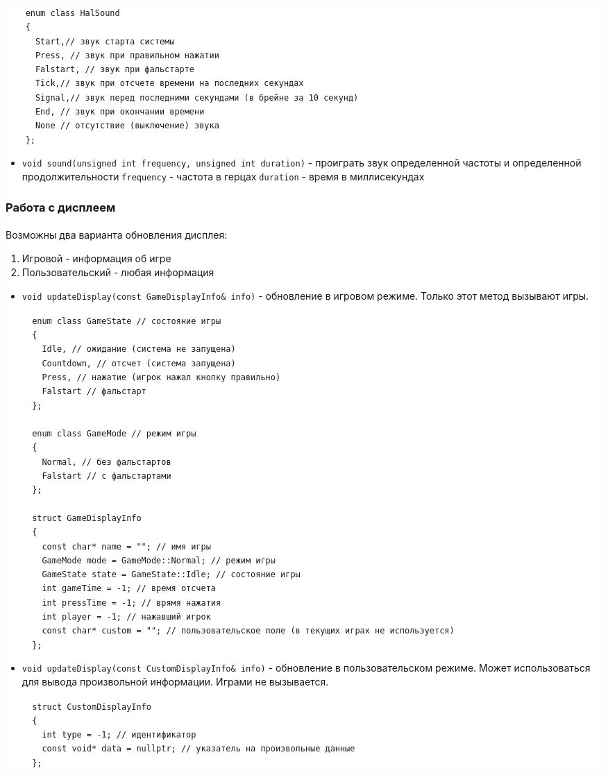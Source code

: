 	    enum class HalSound
	    {
	      Start,// звук старта системы
	      Press, // звук при правильном нажатии
	      Falstart, // звук при фальстарте
	      Tick,// звук при отсчете времени на последних секундах
	      Signal,// звук перед последними секундами (в брейне за 10 секунд)
	      End, // звук при окончании времени
	      None // отсутствие (выключение) звука
	    };

- `void sound(unsigned int frequency, unsigned int duration)` - проиграть звук определенной частоты и определенной продолжительности
`frequency` - частота в герцах
`duration` - время в миллисекундах

### Работа с дисплеем
Возможны два варианта обновления дисплея:

 1. Игровой - информация об игре
 2. Пользовательский - любая информация

- `void updateDisplay(const GameDisplayInfo& info)` - обновление в игровом режиме. Только этот метод вызывают игры.

	    enum class GameState // состояние игры
	    {
	      Idle, // ожидание (система не запущена)
	      Countdown, // отсчет (система запущена)
	      Press, // нажатие (игрок нажал кнопку правильно)
	      Falstart // фальстарт
	    };
	    
	    enum class GameMode // режим игры
	    {
	      Normal, // без фальстартов
	      Falstart // с фальстартами
	    };
	    
	    struct GameDisplayInfo
	    {
	      const char* name = ""; // имя игры
	      GameMode mode = GameMode::Normal; // режим игры
	      GameState state = GameState::Idle; // состояние игры
	      int gameTime = -1; // время отсчета
	      int pressTime = -1; // врямя нажатия
	      int player = -1; // нажавший игрок
	      const char* custom = ""; // пользовательское поле (в текущих играх не используется)
	    };

- `void updateDisplay(const CustomDisplayInfo& info)` - обновление в пользовательском режиме. Может использоваться для вывода произвольной информации. Играми не вызывается.

	    struct CustomDisplayInfo
	    {
	      int type = -1; // идентификатор
	      const void* data = nullptr; // указатель на произвольные данные
	    };
